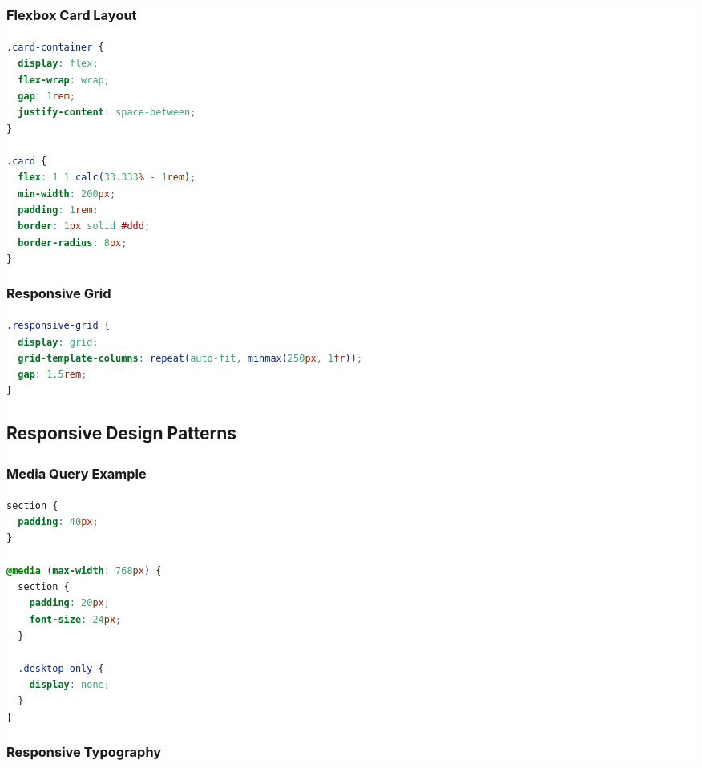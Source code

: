 ### Flexbox Card Layout

```css
.card-container {
  display: flex;
  flex-wrap: wrap;
  gap: 1rem;
  justify-content: space-between;
}

.card {
  flex: 1 1 calc(33.333% - 1rem);
  min-width: 200px;
  padding: 1rem;
  border: 1px solid #ddd;
  border-radius: 8px;
}
```

### Responsive Grid

```css
.responsive-grid {
  display: grid;
  grid-template-columns: repeat(auto-fit, minmax(250px, 1fr));
  gap: 1.5rem;
}
```

## Responsive Design Patterns

### Media Query Example

```css
section {
  padding: 40px;
}

@media (max-width: 768px) {
  section {
    padding: 20px;
    font-size: 24px;
  }
  
  .desktop-only {
    display: none;
  }
}
```

### Responsive Typography
